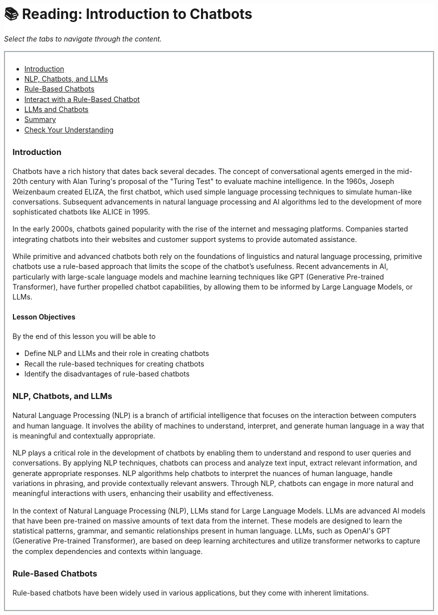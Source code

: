 # 📚 Reading: Introduction to Chatbots

<p><em>Select the tabs to navigate through the content.</em></p>
<div style="margin: 1em 0%; padding: 10px 15px; border: 2px solid #A2AAAD; background: #ffffff; font-size: 100%; overflow: auto;">
    <div class="enhanceable_content tabs">
        <ul>
            <li><a href="#fragment-1">Introduction</a></li>
            <li><a href="#fragment-2">NLP, Chatbots, and LLMs</a></li>
            <li><a href="#fragment-3">Rule-Based Chatbots</a></li>
            <li><a href="#fragment-4">Interact with a Rule-Based Chatbot</a></li>
            <li><a href="#fragment-5">LLMs and Chatbots</a></li>
            <li><a href="#fragment-6">Summary</a></li>
            <li><a href="#fragment-7">Check Your Understanding</a></li>
        </ul>
        <div id="fragment-1" style="overflow: auto:;">
            <h3>Introduction</h3>
            <p>Chatbots have a rich history that dates back several decades. The concept of conversational agents emerged in the mid-20th century with Alan Turing's proposal of the "Turing Test" to evaluate machine intelligence. In the 1960s, Joseph Weizenbaum created ELIZA, the first chatbot, which used simple language processing techniques to simulate human-like conversations. Subsequent advancements in natural language processing and AI algorithms led to the development of more sophisticated chatbots like ALICE in 1995.</p>
            <p>In the early 2000s, chatbots gained popularity with the rise of the internet and messaging platforms. Companies started integrating chatbots into their websites and customer support systems to provide automated assistance.&nbsp;</p>
            <p>While primitive and advanced chatbots both rely on the foundations of linguistics and natural language processing, primitive chatbots use a rule-based approach that limits the scope of the chatbot’s usefulness. Recent advancements in AI, particularly with large-scale language models and machine learning techniques like GPT (Generative Pre-trained Transformer), have further propelled chatbot capabilities, by allowing them to be informed by Large Language Models, or LLMs.</p>
            <h4>Lesson Objectives</h4>
            <p>By the end of this lesson you will be able to&nbsp;</p>
            <ul>
                <li>Define NLP and LLMs and their role in creating chatbots</li>
                <li>Recall the rule-based techniques for creating chatbots</li>
                <li>Identify the disadvantages of rule-based chatbots</li>
            </ul>
        </div>
        <div id="fragment-2" style="overflow: auto:;">
            <h3>NLP, Chatbots, and LLMs</h3>
            <p>Natural Language Processing (NLP) is a branch of artificial intelligence that focuses on the interaction between computers and human language. It involves the ability of machines to understand, interpret, and generate human language in a way that is meaningful and contextually appropriate.&nbsp;</p>
            <p>NLP plays a critical role in the development of chatbots by enabling them to understand and respond to user queries and conversations. By applying NLP techniques, chatbots can process and analyze text input, extract relevant information, and generate appropriate responses. NLP algorithms help chatbots to interpret the nuances of human language, handle variations in phrasing, and provide contextually relevant answers. Through NLP, chatbots can engage in more natural and meaningful interactions with users, enhancing their usability and effectiveness.</p>
            <p>In the context of Natural Language Processing (NLP), LLMs stand for Large Language Models. LLMs are advanced AI models that have been pre-trained on massive amounts of text data from the internet. These models are designed to learn the statistical patterns, grammar, and semantic relationships present in human language. LLMs, such as OpenAI's GPT (Generative Pre-trained Transformer), are based on deep learning architectures and utilize transformer networks to capture the complex dependencies and contexts within language.</p>
        </div>
        <div id="fragment-3" style="overflow: auto:;">
            <h3>Rule-Based Chatbots</h3>
            <p>Rule-based chatbots have been widely used in various applications, but they come with inherent limitations.&nbsp;</p>